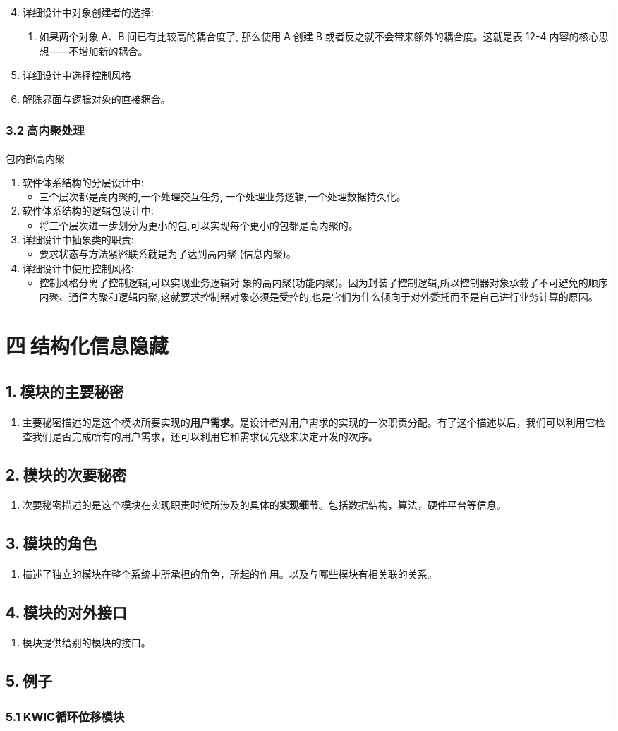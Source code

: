 4. 详细设计中对象创建者的选择:
   1. 如果两个对象 A、B 间已有比较高的耦合度了, 那么使⽤ A 创建 B 或者反之就不会带来额外的耦合度。这就是表 12-4 内容的核⼼思想——不增加新的耦合。 

5.  详细设计中选择控制⻛格
   1. 解除界⾯与逻辑对象的直接耦合。


### 3.2 高内聚处理 

包内部高内聚

1. 软件体系结构的分层设计中:
   - 三个层次都是⾼内聚的,⼀个处理交互任务, ⼀个处理业务逻辑,⼀个处理数据持久化。 
2. 软件体系结构的逻辑包设计中:
   - 将三个层次进⼀步划分为更⼩的包,可以实现每个更⼩的包都是⾼内聚的。
3. 详细设计中抽象类的职责:
   - 要求状态与⽅法紧密联系就是为了达到⾼内聚 (信息内聚)。 
4. 详细设计中使⽤控制⻛格:
   - 控制⻛格分离了控制逻辑,可以实现业务逻辑对 象的⾼内聚(功能内聚)。因为封装了控制逻辑,所以控制器对象承载了不可避免的顺序内聚、通信内聚和逻辑内聚,这就要求控制器对象必须是受控的,也是它们为什么倾向于对外委托⽽不是⾃⼰进⾏业务计算的原因。



# 四 结构化信息隐藏

## 1. 模块的主要秘密

1. 主要秘密描述的是这个模块所要实现的**用户需求**。是设计者对⽤户需求的实现的⼀次职责分配。有了这个描述以后，我们可以利⽤它检查我们是否完成所有的⽤户需求，还可以利⽤它和需求优先级来决定开发的次序。

## 2. 模块的次要秘密

1. 次要秘密描述的是这个模块在实现职责时候所涉及的具体的**实现细节**。包括数据结构，算法，硬件平台等信息。

## 3. 模块的角色

1. 描述了独⽴的模块在整个系统中所承担的⻆⾊，所起的作⽤。以及与哪些模块有相关联的关系。

## 4. 模块的对外接口

1. 模块提供给别的模块的接⼝。

## 5. 例子

### 5.1 KWIC循环位移模块
